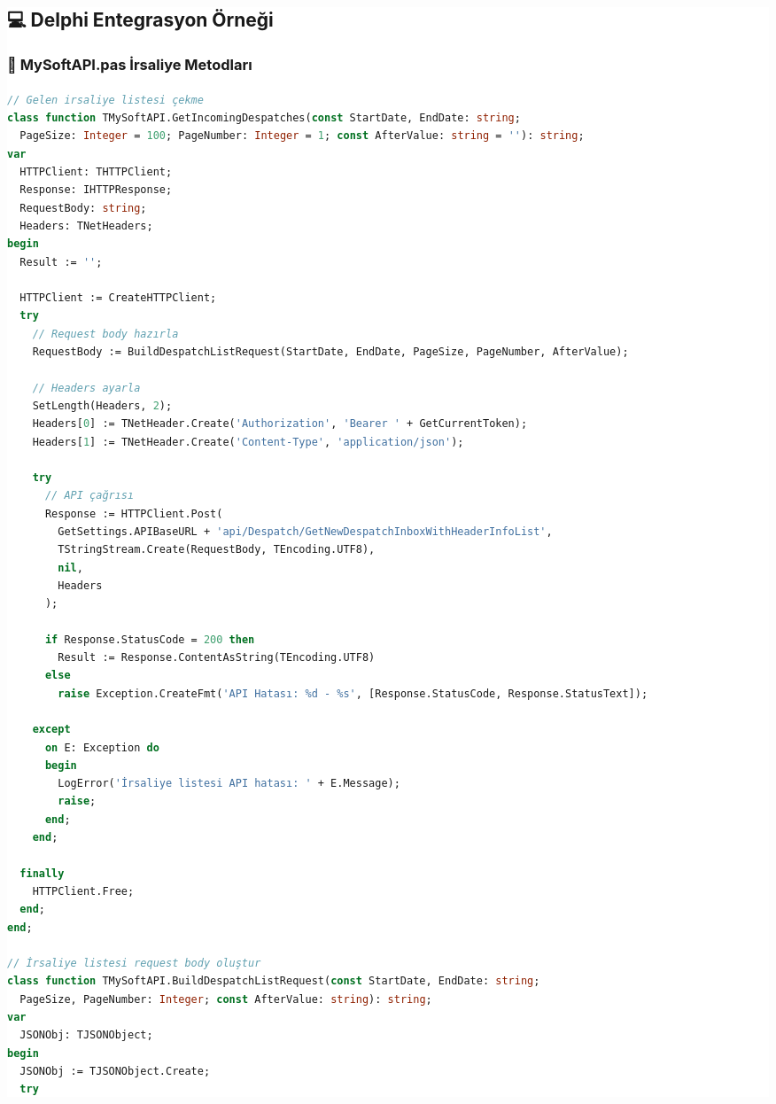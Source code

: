 
## 💻 **Delphi Entegrasyon Örneği**

### 🔧 **MySoftAPI.pas İrsaliye Metodları**

```pascal
// Gelen irsaliye listesi çekme
class function TMySoftAPI.GetIncomingDespatches(const StartDate, EndDate: string; 
  PageSize: Integer = 100; PageNumber: Integer = 1; const AfterValue: string = ''): string;
var
  HTTPClient: THTTPClient;
  Response: IHTTPResponse;
  RequestBody: string;
  Headers: TNetHeaders;
begin
  Result := '';
  
  HTTPClient := CreateHTTPClient;
  try
    // Request body hazırla
    RequestBody := BuildDespatchListRequest(StartDate, EndDate, PageSize, PageNumber, AfterValue);
    
    // Headers ayarla
    SetLength(Headers, 2);
    Headers[0] := TNetHeader.Create('Authorization', 'Bearer ' + GetCurrentToken);
    Headers[1] := TNetHeader.Create('Content-Type', 'application/json');
    
    try
      // API çağrısı
      Response := HTTPClient.Post(
        GetSettings.APIBaseURL + 'api/Despatch/GetNewDespatchInboxWithHeaderInfoList',
        TStringStream.Create(RequestBody, TEncoding.UTF8),
        nil,
        Headers
      );
      
      if Response.StatusCode = 200 then
        Result := Response.ContentAsString(TEncoding.UTF8)
      else
        raise Exception.CreateFmt('API Hatası: %d - %s', [Response.StatusCode, Response.StatusText]);
        
    except
      on E: Exception do
      begin
        LogError('İrsaliye listesi API hatası: ' + E.Message);
        raise;
      end;
    end;
    
  finally
    HTTPClient.Free;
  end;
end;

// İrsaliye listesi request body oluştur
class function TMySoftAPI.BuildDespatchListRequest(const StartDate, EndDate: string;
  PageSize, PageNumber: Integer; const AfterValue: string): string;
var
  JSONObj: TJSONObject;
begin
  JSONObj := TJSONObject.Create;
  try
```
